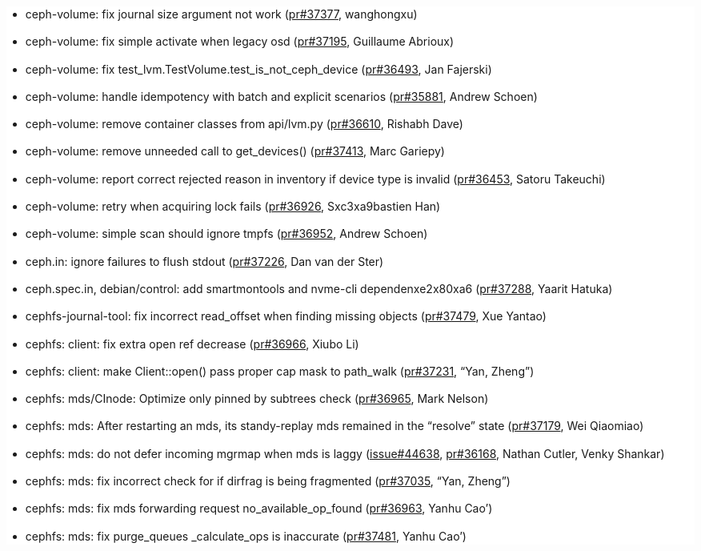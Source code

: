 - ceph-volume: fix journal size argument not work ([pr#37377](https://github.com/ceph/ceph/pull/37377), wanghongxu)
    
- ceph-volume: fix simple activate when legacy osd ([pr#37195](https://github.com/ceph/ceph/pull/37195), Guillaume Abrioux)
    
- ceph-volume: fix test\_lvm.TestVolume.test\_is\_not\_ceph\_device ([pr#36493](https://github.com/ceph/ceph/pull/36493), Jan Fajerski)
    
- ceph-volume: handle idempotency with batch and explicit scenarios ([pr#35881](https://github.com/ceph/ceph/pull/35881), Andrew Schoen)
    
- ceph-volume: remove container classes from api/lvm.py ([pr#36610](https://github.com/ceph/ceph/pull/36610), Rishabh Dave)
    
- ceph-volume: remove unneeded call to get\_devices() ([pr#37413](https://github.com/ceph/ceph/pull/37413), Marc Gariepy)
    
- ceph-volume: report correct rejected reason in inventory if device type is invalid ([pr#36453](https://github.com/ceph/ceph/pull/36453), Satoru Takeuchi)
    
- ceph-volume: retry when acquiring lock fails ([pr#36926](https://github.com/ceph/ceph/pull/36926), Sxc3xa9bastien Han)
    
- ceph-volume: simple scan should ignore tmpfs ([pr#36952](https://github.com/ceph/ceph/pull/36952), Andrew Schoen)
    
- ceph.in: ignore failures to flush stdout ([pr#37226](https://github.com/ceph/ceph/pull/37226), Dan van der Ster)
    
- ceph.spec.in, debian/control: add smartmontools and nvme-cli dependenxe2x80xa6 ([pr#37288](https://github.com/ceph/ceph/pull/37288), Yaarit Hatuka)
    
- cephfs-journal-tool: fix incorrect read\_offset when finding missing objects ([pr#37479](https://github.com/ceph/ceph/pull/37479), Xue Yantao)
    
- cephfs: client: fix extra open ref decrease ([pr#36966](https://github.com/ceph/ceph/pull/36966), Xiubo Li)
    
- cephfs: client: make Client::open() pass proper cap mask to path\_walk ([pr#37231](https://github.com/ceph/ceph/pull/37231), “Yan, Zheng”)
    
- cephfs: mds/CInode: Optimize only pinned by subtrees check ([pr#36965](https://github.com/ceph/ceph/pull/36965), Mark Nelson)
    
- cephfs: mds: After restarting an mds, its standy-replay mds remained in the “resolve” state ([pr#37179](https://github.com/ceph/ceph/pull/37179), Wei Qiaomiao)
    
- cephfs: mds: do not defer incoming mgrmap when mds is laggy ([issue#44638](http://tracker.ceph.com/issues/44638), [pr#36168](https://github.com/ceph/ceph/pull/36168), Nathan Cutler, Venky Shankar)
    
- cephfs: mds: fix incorrect check for if dirfrag is being fragmented ([pr#37035](https://github.com/ceph/ceph/pull/37035), “Yan, Zheng”)
    
- cephfs: mds: fix mds forwarding request no\_available\_op\_found ([pr#36963](https://github.com/ceph/ceph/pull/36963), Yanhu Cao’)
    
- cephfs: mds: fix purge\_queues \_calculate\_ops is inaccurate ([pr#37481](https://github.com/ceph/ceph/pull/37481), Yanhu Cao’)
    